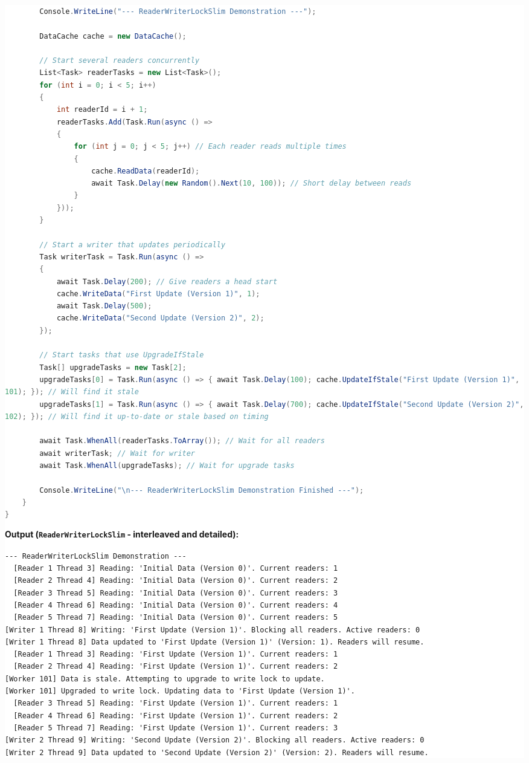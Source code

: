 ```csharp
        Console.WriteLine("--- ReaderWriterLockSlim Demonstration ---");

        DataCache cache = new DataCache();

        // Start several readers concurrently
        List<Task> readerTasks = new List<Task>();
        for (int i = 0; i < 5; i++)
        {
            int readerId = i + 1;
            readerTasks.Add(Task.Run(async () =>
            {
                for (int j = 0; j < 5; j++) // Each reader reads multiple times
                {
                    cache.ReadData(readerId);
                    await Task.Delay(new Random().Next(10, 100)); // Short delay between reads
                }
            }));
        }

        // Start a writer that updates periodically
        Task writerTask = Task.Run(async () =>
        {
            await Task.Delay(200); // Give readers a head start
            cache.WriteData("First Update (Version 1)", 1);
            await Task.Delay(500);
            cache.WriteData("Second Update (Version 2)", 2);
        });

        // Start tasks that use UpgradeIfStale
        Task[] upgradeTasks = new Task[2];
        upgradeTasks[0] = Task.Run(async () => { await Task.Delay(100); cache.UpdateIfStale("First Update (Version 1)", 101); }); // Will find it stale
        upgradeTasks[1] = Task.Run(async () => { await Task.Delay(700); cache.UpdateIfStale("Second Update (Version 2)", 102); }); // Will find it up-to-date or stale based on timing

        await Task.WhenAll(readerTasks.ToArray()); // Wait for all readers
        await writerTask; // Wait for writer
        await Task.WhenAll(upgradeTasks); // Wait for upgrade tasks

        Console.WriteLine("\n--- ReaderWriterLockSlim Demonstration Finished ---");
    }
}
```

**Output (`ReaderWriterLockSlim` - interleaved and detailed):**

```
--- ReaderWriterLockSlim Demonstration ---
  [Reader 1 Thread 3] Reading: 'Initial Data (Version 0)'. Current readers: 1
  [Reader 2 Thread 4] Reading: 'Initial Data (Version 0)'. Current readers: 2
  [Reader 3 Thread 5] Reading: 'Initial Data (Version 0)'. Current readers: 3
  [Reader 4 Thread 6] Reading: 'Initial Data (Version 0)'. Current readers: 4
  [Reader 5 Thread 7] Reading: 'Initial Data (Version 0)'. Current readers: 5
[Writer 1 Thread 8] Writing: 'First Update (Version 1)'. Blocking all readers. Active readers: 0
[Writer 1 Thread 8] Data updated to 'First Update (Version 1)' (Version: 1). Readers will resume.
  [Reader 1 Thread 3] Reading: 'First Update (Version 1)'. Current readers: 1
  [Reader 2 Thread 4] Reading: 'First Update (Version 1)'. Current readers: 2
[Worker 101] Data is stale. Attempting to upgrade to write lock to update.
[Worker 101] Upgraded to write lock. Updating data to 'First Update (Version 1)'.
  [Reader 3 Thread 5] Reading: 'First Update (Version 1)'. Current readers: 1
  [Reader 4 Thread 6] Reading: 'First Update (Version 1)'. Current readers: 2
  [Reader 5 Thread 7] Reading: 'First Update (Version 1)'. Current readers: 3
[Writer 2 Thread 9] Writing: 'Second Update (Version 2)'. Blocking all readers. Active readers: 0
[Writer 2 Thread 9] Data updated to 'Second Update (Version 2)' (Version: 2). Readers will resume.
```